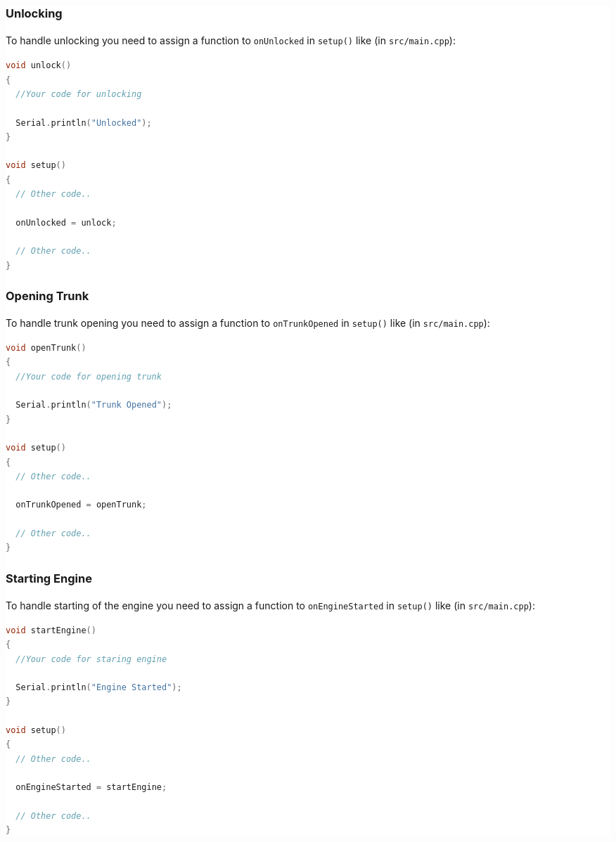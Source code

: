 ### Unlocking
To handle unlocking you need to assign a function to `onUnlocked` in `setup()` like (in `src/main.cpp`):
```cpp
void unlock()
{
  //Your code for unlocking

  Serial.println("Unlocked");
}

void setup()
{
  // Other code..

  onUnlocked = unlock;

  // Other code..
}
```

### Opening Trunk
To handle trunk opening you need to assign a function to `onTrunkOpened` in `setup()` like (in `src/main.cpp`):
```cpp
void openTrunk()
{
  //Your code for opening trunk

  Serial.println("Trunk Opened");
}

void setup()
{
  // Other code..

  onTrunkOpened = openTrunk;

  // Other code..
}
```

### Starting Engine
To handle starting of the engine you need to assign a function to `onEngineStarted` in `setup()` like (in `src/main.cpp`):
```cpp
void startEngine()
{
  //Your code for staring engine

  Serial.println("Engine Started");
}

void setup()
{
  // Other code..

  onEngineStarted = startEngine;

  // Other code..
}
```
